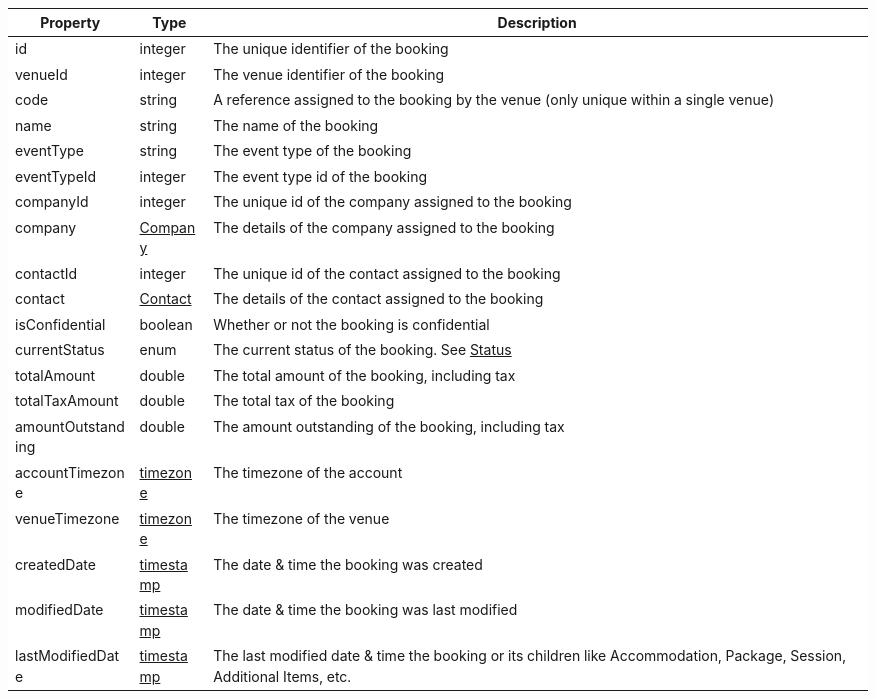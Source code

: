 | Property                | Type                                                                             | Description                                                                                                                                                 |
| ----------------------- | -------------------------------------------------------------------------------- | ----------------------------------------------------------------------------------------------------------------------------------------------------------- |
| id                      | integer                                                                          | The unique identifier of the booking                                                                                                                        |
| venueId                 | integer                                                                          | The venue identifier of the booking                                                                                                                         |
| code                    | string                                                                           | A reference assigned to the booking by the venue (only unique within a single venue)                                                                        |
| name                    | string                                                                           | The name of the booking                                                                                                                                     |
| eventType               | string                                                                           | The event type of the booking                                                                                                                               |
| eventTypeId             | integer                                                                          | The event type id of the booking                                                                                                                            |
| companyId               | integer                                                                          | The unique id of the company assigned to the booking                                                                                                        |
| company                 | [Company](get-booking.md#company)                                                | The details of the company assigned to the booking                                                                                                          |
| contactId               | integer                                                                          | The unique id of the contact assigned to the booking                                                                                                        |
| contact                 | [Contact](get-booking.md#contact)                                                | The details of the contact assigned to the booking                                                                                                          |
| isConfidential          | boolean                                                                          | Whether or not the booking is confidential                                                                                                                  |
| currentStatus           | enum                                                                             | The current status of the booking. See [Status](get-booking.md#status)                                                                                      |
| totalAmount             | double                                                                           | The total amount of the booking, including tax                                                                                                              |
| totalTaxAmount          | double                                                                           | The total tax of the booking                                                                                                                                |
| amountOutstanding       | double                                                                           | The amount outstanding of the booking, including tax                                                                                                        |
| accountTimezone         | [timezone](../../development-reference/timezone-list.md)                         | The timezone of the account                                                                                                                                 |
| venueTimezone           | [timezone](../../development-reference/timezone-list.md)                         | The timezone of the venue                                                                                                                                   |
| createdDate             | [timestamp](../../development-reference/timestamp-format.md)                     | The date & time the booking was created                                                                                                                     |
| modifiedDate            | [timestamp](../../development-reference/timestamp-format.md)                     | The date & time the booking was last modified                                                                                                               |
| lastModifiedDate        | [timestamp](../../development-reference/timestamp-format.md)                     | The last modified date & time the booking or its children like Accommodation, Package, Session, Additional Items, etc.                                      |